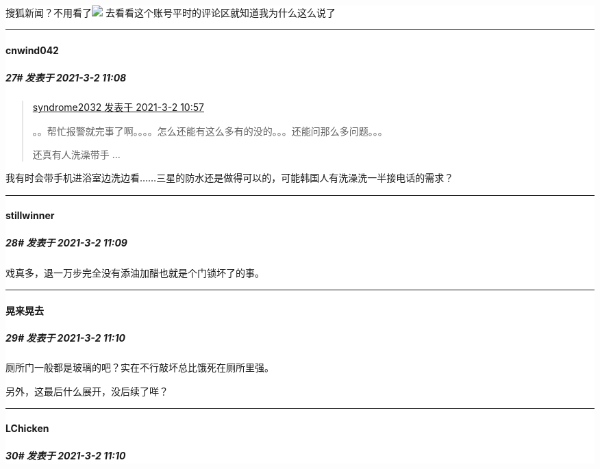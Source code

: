 

搜狐新闻？不用看了<img src="https://static.saraba1st.com/image/smiley/face2017/001.png" referrerpolicy="no-referrer">
去看看这个账号平时的评论区就知道我为什么这么说了







*****

####  cnwind042  
##### 27#       发表于 2021-3-2 11:08



<blockquote><a href="httphttps://bbs.saraba1st.com/2b/forum.php?mod=redirect&amp;goto=findpost&amp;pid=50484116&amp;ptid=1990675" target="_blank">syndrome2032 发表于 2021-3-2 10:57</a>

。。帮忙报警就完事了啊。。。。怎么还能有这么多有的没的。。。还能问那么多问题。。。


还真有人洗澡带手 ...</blockquote>
我有时会带手机进浴室边洗边看……三星的防水还是做得可以的，可能韩国人有洗澡洗一半接电话的需求？







*****

####  stillwinner  
##### 28#       发表于 2021-3-2 11:09




戏真多，退一万步完全没有添油加醋也就是个门锁坏了的事。







*****

####  晃来晃去  
##### 29#       发表于 2021-3-2 11:10




厕所门一般都是玻璃的吧？实在不行敲坏总比饿死在厕所里强。

另外，这最后什么展开，没后续了咩？







*****

####  LChicken  
##### 30#       发表于 2021-3-2 11:10
